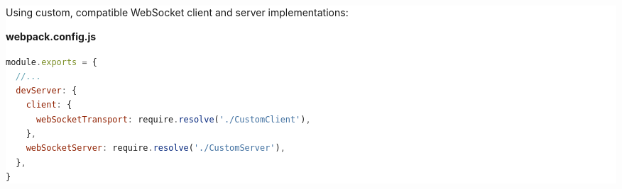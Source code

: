 Using custom, compatible WebSocket client and server implementations:

**webpack.config.js**

```javascript
module.exports = {
  //...
  devServer: {
    client: {
      webSocketTransport: require.resolve('./CustomClient'),
    },
    webSocketServer: require.resolve('./CustomServer'),
  },
}
```
